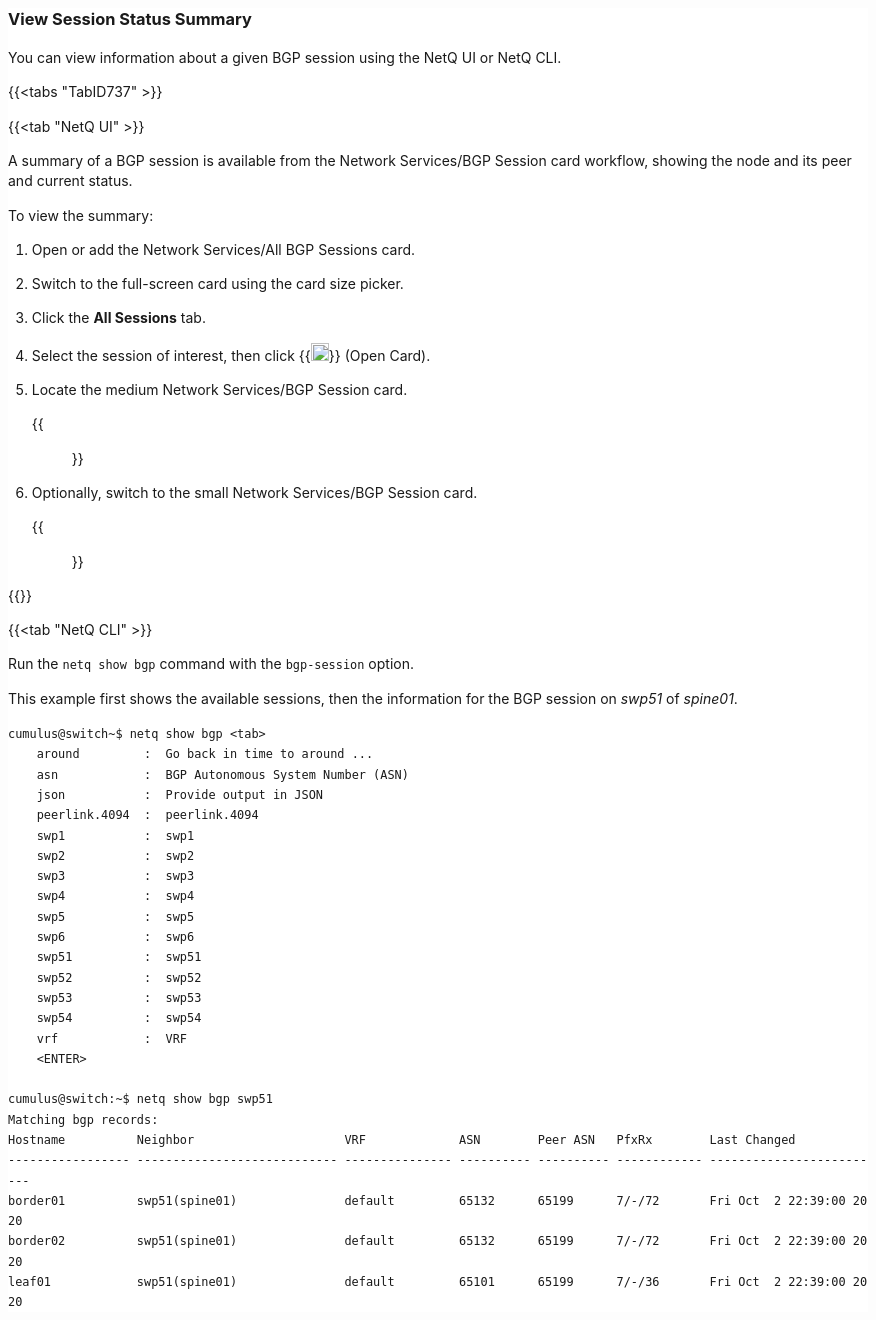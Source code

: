 ### View Session Status Summary

You can view information about a given BGP session using the NetQ UI or NetQ CLI.

{{<tabs "TabID737" >}}

{{<tab "NetQ UI" >}}

A summary of a BGP session is available from the Network Services/BGP Session card workflow, showing the node and its peer and current status.

To view the summary:

1. Open or add the Network Services/All BGP Sessions card.

2. Switch to the full-screen card using the card size picker.

3. Click the **All Sessions** tab.

4. Select the session of interest, then click {{<img src="https://icons.cumulusnetworks.com/44-Entertainment-Events-Hobbies/02-Card-Games/card-game-diamond.svg"  height="18" width="18">}} (Open Card).

5. Locate the medium Network Services/BGP Session card.

    {{<figure src="/images/netq/ntwk-svcs-single-bgp-medium-session-status-highlight-230.png" width="200">}}

6. Optionally, switch to the small Network Services/BGP Session card.  

    {{<figure src="/images/netq/ntwk-svcs-single-bgp-small-230.png" width="200">}}

{{</tab>}}

{{<tab "NetQ CLI" >}}

Run the `netq show bgp` command with the `bgp-session` option.

This example first shows the available sessions, then the information for the BGP session on *swp51* of *spine01*.

```
cumulus@switch~$ netq show bgp <tab>
    around         :  Go back in time to around ...
    asn            :  BGP Autonomous System Number (ASN)
    json           :  Provide output in JSON
    peerlink.4094  :  peerlink.4094
    swp1           :  swp1
    swp2           :  swp2
    swp3           :  swp3
    swp4           :  swp4
    swp5           :  swp5
    swp6           :  swp6
    swp51          :  swp51
    swp52          :  swp52
    swp53          :  swp53
    swp54          :  swp54
    vrf            :  VRF
    <ENTER>

cumulus@switch:~$ netq show bgp swp51
Matching bgp records:
Hostname          Neighbor                     VRF             ASN        Peer ASN   PfxRx        Last Changed
----------------- ---------------------------- --------------- ---------- ---------- ------------ -------------------------
border01          swp51(spine01)               default         65132      65199      7/-/72       Fri Oct  2 22:39:00 2020
border02          swp51(spine01)               default         65132      65199      7/-/72       Fri Oct  2 22:39:00 2020
leaf01            swp51(spine01)               default         65101      65199      7/-/36       Fri Oct  2 22:39:00 2020
```